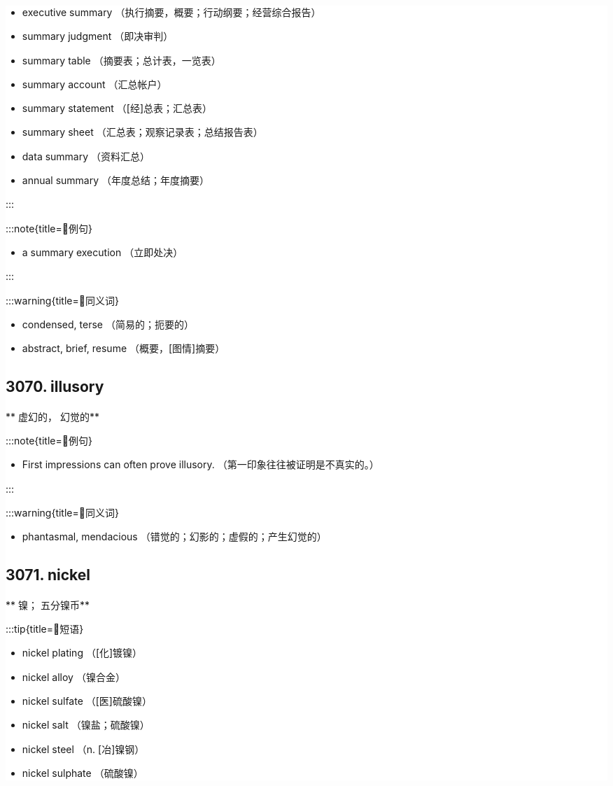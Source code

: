 - executive summary （执行摘要，概要；行动纲要；经营综合报告）

- summary judgment （即决审判）

- summary table （摘要表；总计表，一览表）

- summary account （汇总帐户）

- summary statement （[经]总表；汇总表）

- summary sheet （汇总表；观察记录表；总结报告表）

- data summary （资料汇总）

- annual summary （年度总结；年度摘要）

:::

:::note{title=🎤例句}

- a summary execution （立即处决）

:::

:::warning{title=🤔同义词}

- condensed, terse （简易的；扼要的）

- abstract, brief, resume （概要，[图情]摘要）


## 3070. illusory

** 虚幻的， 幻觉的**

:::note{title=🎤例句}

- First impressions can often prove illusory. （第一印象往往被证明是不真实的。）

:::

:::warning{title=🤔同义词}

- phantasmal, mendacious （错觉的；幻影的；虚假的；产生幻觉的）


## 3071. nickel

** 镍； 五分镍币**

:::tip{title=🤩短语}

- nickel plating （[化]镀镍）

- nickel alloy （镍合金）

- nickel sulfate （[医]硫酸镍）

- nickel salt （镍盐；硫酸镍）

- nickel steel （n. [冶]镍钢）

- nickel sulphate （硫酸镍）
